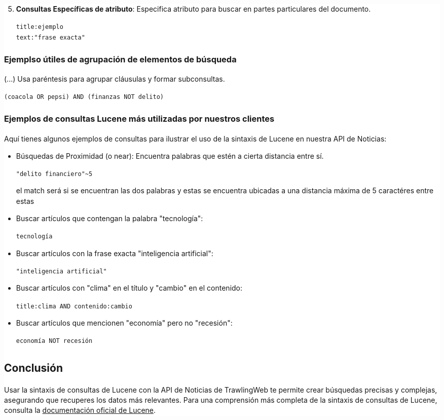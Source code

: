 
5. **Consultas Específicas de atributo**: Especifica atributo para buscar en partes particulares del documento.
   ```
   title:ejemplo
   text:"frase exacta"
   ```

### Ejemplso útiles de agrupación de elementos de búsqueda

(...) Usa paréntesis para agrupar cláusulas y formar subconsultas.

```
(coacola OR pepsi) AND (finanzas NOT delito)
```

### Ejemplos de consultas Lucene más utilizadas por nuestros clientes

Aquí tienes algunos ejemplos de consultas para ilustrar el uso de la sintaxis de Lucene en nuestra API de Noticias:

- Búsquedas de Proximidad (o near): Encuentra palabras que estén a cierta distancia entre sí.

   ```
   "delito financiero"~5
   ```
   el match será si se encuentran las dos palabras y estas se encuentra ubicadas a una distancia máxima de 5 caractéres entre estas

- Buscar artículos que contengan la palabra "tecnología":

  ```
  tecnología
  ```

- Buscar artículos con la frase exacta "inteligencia artificial":

  ```
  "inteligencia artificial"
  ```

- Buscar artículos con "clima" en el título y "cambio" en el contenido:

  ```
  title:clima AND contenido:cambio
  ```

- Buscar artículos que mencionen "economía" pero no "recesión":
  ```
  economía NOT recesión
  ```

## Conclusión

Usar la sintaxis de consultas de Lucene con la API de Noticias de TrawlingWeb te permite crear búsquedas precisas y complejas, asegurando que recuperes los datos más relevantes. Para una comprensión más completa de la sintaxis de consultas de Lucene, consulta la [documentación oficial de Lucene](https://lucene.apache.org/core/2_9_4/queryparsersyntax.html).
